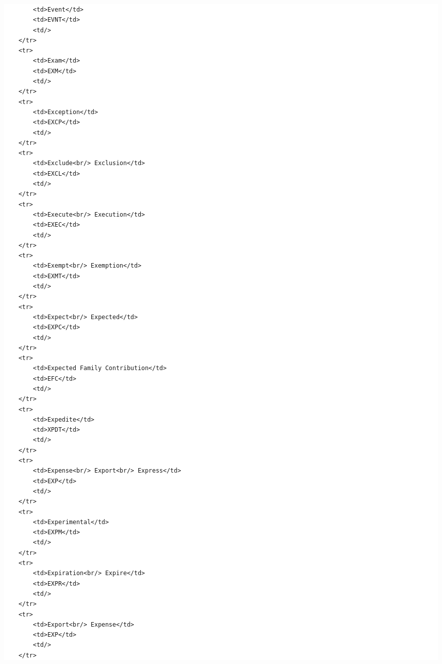             <td>Event</td>
            <td>EVNT</td>
            <td/>
        </tr>
        <tr>
            <td>Exam</td>
            <td>EXM</td>
            <td/>
        </tr>
        <tr>
            <td>Exception</td>
            <td>EXCP</td>
            <td/>
        </tr>
        <tr>
            <td>Exclude<br/> Exclusion</td>
            <td>EXCL</td>
            <td/>
        </tr>
        <tr>
            <td>Execute<br/> Execution</td>
            <td>EXEC</td>
            <td/>
        </tr>
        <tr>
            <td>Exempt<br/> Exemption</td>
            <td>EXMT</td>
            <td/>
        </tr>
        <tr>
            <td>Expect<br/> Expected</td>
            <td>EXPC</td>
            <td/>
        </tr>
        <tr>
            <td>Expected Family Contribution</td>
            <td>EFC</td>
            <td/>
        </tr>
        <tr>
            <td>Expedite</td>
            <td>XPDT</td>
            <td/>
        </tr>
        <tr>
            <td>Expense<br/> Export<br/> Express</td>
            <td>EXP</td>
            <td/>
        </tr>
        <tr>
            <td>Experimental</td>
            <td>EXPM</td>
            <td/>
        </tr>
        <tr>
            <td>Expiration<br/> Expire</td>
            <td>EXPR</td>
            <td/>
        </tr>
        <tr>
            <td>Export<br/> Expense</td>
            <td>EXP</td>
            <td/>
        </tr>